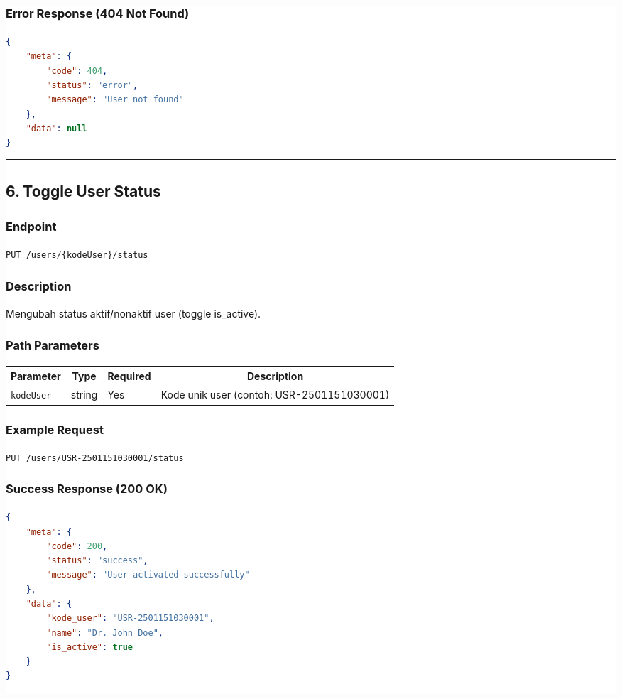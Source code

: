 ### Error Response (404 Not Found)
```json
{
    "meta": {
        "code": 404,
        "status": "error",
        "message": "User not found"
    },
    "data": null
}
```

---

## 6. Toggle User Status

### Endpoint
```http
PUT /users/{kodeUser}/status
```

### Description
Mengubah status aktif/nonaktif user (toggle is_active).

### Path Parameters
| Parameter | Type | Required | Description |
|-----------|------|----------|-------------|
| `kodeUser` | string | Yes | Kode unik user (contoh: USR-2501151030001) |

### Example Request
```http
PUT /users/USR-2501151030001/status
```

### Success Response (200 OK)
```json
{
    "meta": {
        "code": 200,
        "status": "success",
        "message": "User activated successfully"
    },
    "data": {
        "kode_user": "USR-2501151030001",
        "name": "Dr. John Doe",
        "is_active": true
    }
}
```

---